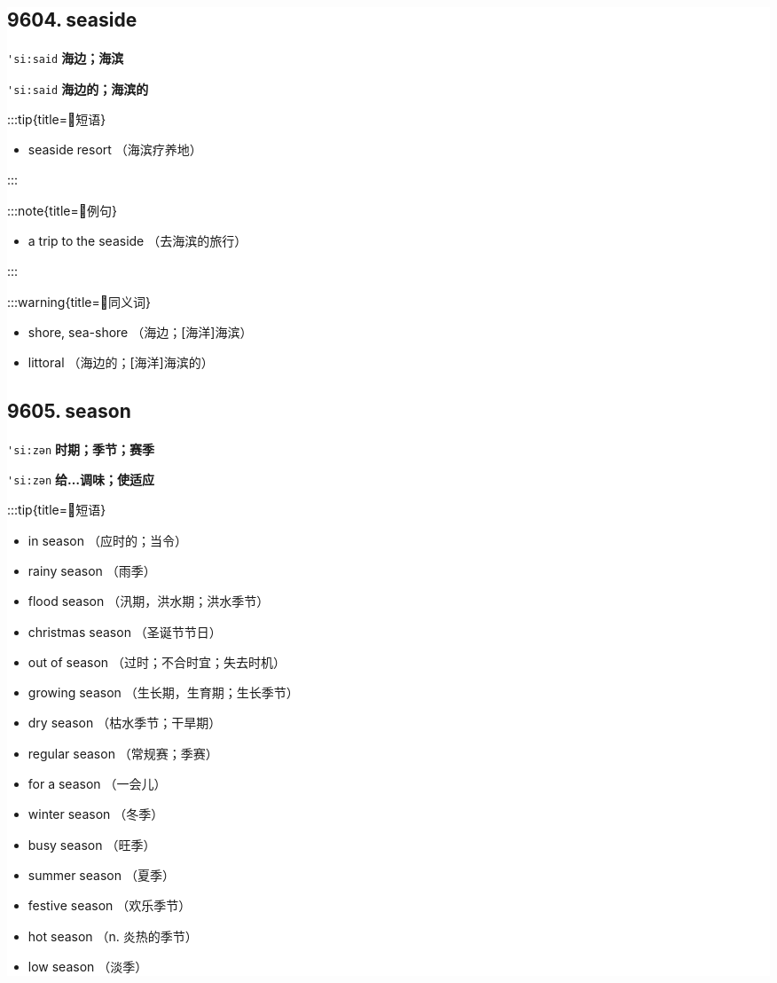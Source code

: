 
## 9604. seaside

`'si:said`  **海边；海滨**

`'si:said`  **海边的；海滨的**

:::tip{title=🤩短语}

- seaside resort （海滨疗养地）

:::

:::note{title=🎤例句}

- a trip to the seaside （去海滨的旅行）

:::

:::warning{title=🤔同义词}

- shore, sea-shore （海边；[海洋]海滨）

- littoral （海边的；[海洋]海滨的）


## 9605. season

`'si:zən`  **时期；季节；赛季**

`'si:zən`  **给…调味；使适应**

:::tip{title=🤩短语}

- in season （应时的；当令）

- rainy season （雨季）

- flood season （汛期，洪水期；洪水季节）

- christmas season （圣诞节节日）

- out of season （过时；不合时宜；失去时机）

- growing season （生长期，生育期；生长季节）

- dry season （枯水季节；干旱期）

- regular season （常规赛；季赛）

- for a season （一会儿）

- winter season （冬季）

- busy season （旺季）

- summer season （夏季）

- festive season （欢乐季节）

- hot season （n. 炎热的季节）

- low season （淡季）
